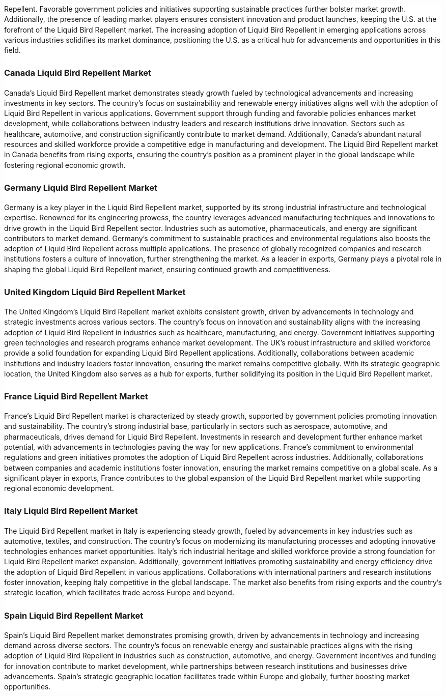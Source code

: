 Repellent. Favorable government policies and initiatives supporting sustainable practices further bolster market growth. Additionally, the presence of leading market players ensures consistent innovation and product launches, keeping the U.S. at the forefront of the Liquid Bird Repellent market. The increasing adoption of Liquid Bird Repellent in emerging applications across various industries solidifies its market dominance, positioning the U.S. as a critical hub for advancements and opportunities in this field.</p><h3>Canada Liquid Bird Repellent Market</h3><p>Canada&rsquo;s Liquid Bird Repellent market demonstrates steady growth fueled by technological advancements and increasing investments in key sectors. The country&rsquo;s focus on sustainability and renewable energy initiatives aligns well with the adoption of Liquid Bird Repellent in various applications. Government support through funding and favorable policies enhances market development, while collaborations between industry leaders and research institutions drive innovation. Sectors such as healthcare, automotive, and construction significantly contribute to market demand. Additionally, Canada&rsquo;s abundant natural resources and skilled workforce provide a competitive edge in manufacturing and development. The Liquid Bird Repellent market in Canada benefits from rising exports, ensuring the country&rsquo;s position as a prominent player in the global landscape while fostering regional economic growth.</p><h3>Germany Liquid Bird Repellent Market</h3><p>Germany is a key player in the Liquid Bird Repellent market, supported by its strong industrial infrastructure and technological expertise. Renowned for its engineering prowess, the country leverages advanced manufacturing techniques and innovations to drive growth in the Liquid Bird Repellent sector. Industries such as automotive, pharmaceuticals, and energy are significant contributors to market demand. Germany&rsquo;s commitment to sustainable practices and environmental regulations also boosts the adoption of Liquid Bird Repellent across multiple applications. The presence of globally recognized companies and research institutions fosters a culture of innovation, further strengthening the market. As a leader in exports, Germany plays a pivotal role in shaping the global Liquid Bird Repellent market, ensuring continued growth and competitiveness.</p><h3>United Kingdom Liquid Bird Repellent Market</h3><p>The United Kingdom&rsquo;s Liquid Bird Repellent market exhibits consistent growth, driven by advancements in technology and strategic investments across various sectors. The country&rsquo;s focus on innovation and sustainability aligns with the increasing adoption of Liquid Bird Repellent in industries such as healthcare, manufacturing, and energy. Government initiatives supporting green technologies and research programs enhance market development. The UK&rsquo;s robust infrastructure and skilled workforce provide a solid foundation for expanding Liquid Bird Repellent applications. Additionally, collaborations between academic institutions and industry leaders foster innovation, ensuring the market remains competitive globally. With its strategic geographic location, the United Kingdom also serves as a hub for exports, further solidifying its position in the Liquid Bird Repellent market.</p><h3>France Liquid Bird Repellent Market</h3><p>France&rsquo;s Liquid Bird Repellent market is characterized by steady growth, supported by government policies promoting innovation and sustainability. The country&rsquo;s strong industrial base, particularly in sectors such as aerospace, automotive, and pharmaceuticals, drives demand for Liquid Bird Repellent. Investments in research and development further enhance market potential, with advancements in technologies paving the way for new applications. France&rsquo;s commitment to environmental regulations and green initiatives promotes the adoption of Liquid Bird Repellent across industries. Additionally, collaborations between companies and academic institutions foster innovation, ensuring the market remains competitive on a global scale. As a significant player in exports, France contributes to the global expansion of the Liquid Bird Repellent market while supporting regional economic development.</p><h3>Italy Liquid Bird Repellent Market</h3><p>The Liquid Bird Repellent market in Italy is experiencing steady growth, fueled by advancements in key industries such as automotive, textiles, and construction. The country&rsquo;s focus on modernizing its manufacturing processes and adopting innovative technologies enhances market opportunities. Italy&rsquo;s rich industrial heritage and skilled workforce provide a strong foundation for Liquid Bird Repellent market expansion. Additionally, government initiatives promoting sustainability and energy efficiency drive the adoption of Liquid Bird Repellent in various applications. Collaborations with international partners and research institutions foster innovation, keeping Italy competitive in the global landscape. The market also benefits from rising exports and the country&rsquo;s strategic location, which facilitates trade across Europe and beyond.</p><h3>Spain Liquid Bird Repellent Market</h3><p>Spain&rsquo;s Liquid Bird Repellent market demonstrates promising growth, driven by advancements in technology and increasing demand across diverse sectors. The country&rsquo;s focus on renewable energy and sustainable practices aligns with the rising adoption of Liquid Bird Repellent in industries such as construction, automotive, and energy. Government incentives and funding for innovation contribute to market development, while partnerships between research institutions and businesses drive advancements. Spain&rsquo;s strategic geographic location facilitates trade within Europe and globally, further boosting market opportunities.